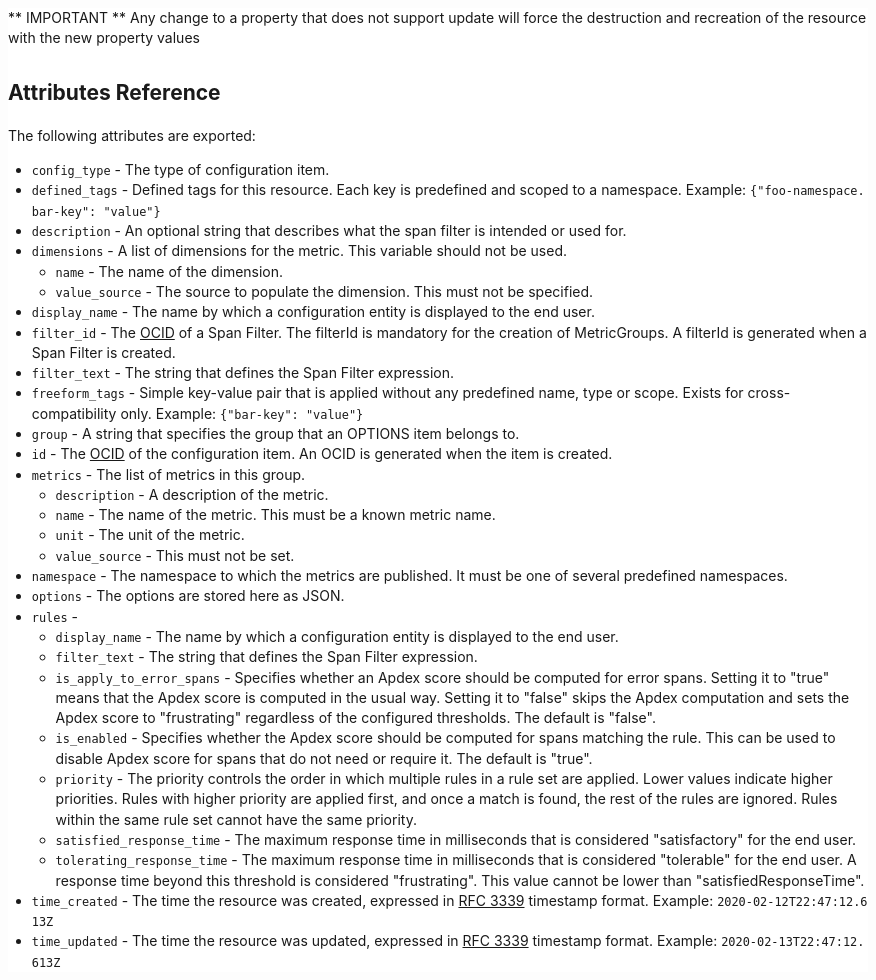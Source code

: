 
** IMPORTANT **
Any change to a property that does not support update will force the destruction and recreation of the resource with the new property values

## Attributes Reference

The following attributes are exported:

* `config_type` - The type of configuration item.
* `defined_tags` - Defined tags for this resource. Each key is predefined and scoped to a namespace. Example: `{"foo-namespace.bar-key": "value"}` 
* `description` - An optional string that describes what the span filter is intended or used for.
* `dimensions` - A list of dimensions for the metric. This variable should not be used.
	* `name` - The name of the dimension.
	* `value_source` - The source to populate the dimension. This must not be specified. 
* `display_name` - The name by which a configuration entity is displayed to the end user.
* `filter_id` - The [OCID](https://docs.cloud.oracle.com/iaas/Content/General/Concepts/identifiers.htm) of a Span Filter. The filterId is mandatory for the creation of MetricGroups. A filterId is generated when a Span Filter is created. 
* `filter_text` - The string that defines the Span Filter expression. 
* `freeform_tags` - Simple key-value pair that is applied without any predefined name, type or scope. Exists for cross-compatibility only. Example: `{"bar-key": "value"}` 
* `group` - A string that specifies the group that an OPTIONS item belongs to. 
* `id` - The [OCID](https://docs.cloud.oracle.com/iaas/Content/General/Concepts/identifiers.htm) of the configuration item. An OCID is generated when the item is created. 
* `metrics` - The list of metrics in this group. 
	* `description` - A description of the metric.
	* `name` - The name of the metric. This must be a known metric name.
	* `unit` - The unit of the metric.
	* `value_source` - This must not be set.
* `namespace` - The namespace to which the metrics are published. It must be one of several predefined namespaces. 
* `options` - The options are stored here as JSON.
* `rules` - 
	* `display_name` - The name by which a configuration entity is displayed to the end user.
	* `filter_text` - The string that defines the Span Filter expression. 
	* `is_apply_to_error_spans` - Specifies whether an Apdex score should be computed for error spans. Setting it to "true" means that the Apdex score is computed in the usual way. Setting it to "false" skips the Apdex computation and sets the Apdex score to "frustrating" regardless of the configured thresholds. The default is "false". 
	* `is_enabled` - Specifies whether the Apdex score should be computed for spans matching the rule. This can be used to disable Apdex score for spans that do not need or require it. The default is "true". 
	* `priority` - The priority controls the order in which multiple rules in a rule set are applied. Lower values indicate higher priorities. Rules with higher priority are applied first, and once a match is found, the rest of the rules are ignored. Rules within the same rule set cannot have the same priority. 
	* `satisfied_response_time` - The maximum response time in milliseconds that is considered "satisfactory" for the end user. 
	* `tolerating_response_time` - The maximum response time in milliseconds that is considered "tolerable" for the end user. A response time beyond this threshold is considered "frustrating". This value cannot be lower than "satisfiedResponseTime". 
* `time_created` - The time the resource was created, expressed in [RFC 3339](https://tools.ietf.org/html/rfc3339) timestamp format. Example: `2020-02-12T22:47:12.613Z` 
* `time_updated` - The time the resource was updated, expressed in [RFC 3339](https://tools.ietf.org/html/rfc3339) timestamp format. Example: `2020-02-13T22:47:12.613Z` 
